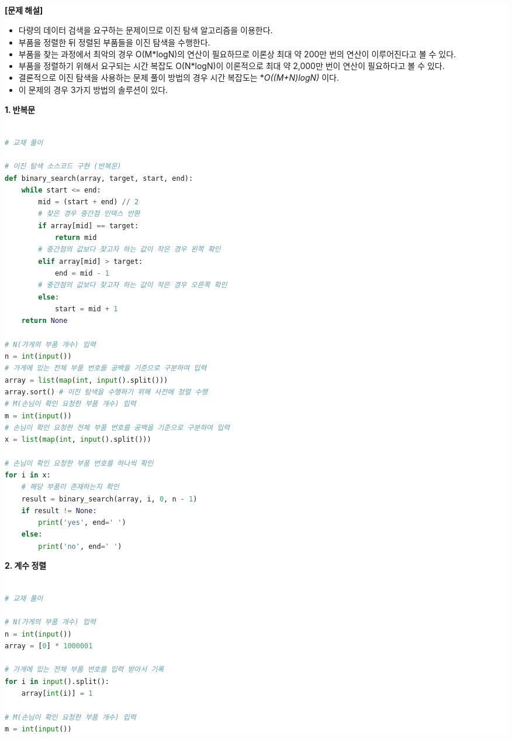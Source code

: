 **[문제 해설]**

* 다량의 데이터 검색을 요구하는 문제이므로 이진 탐색 알고리즘을 이용한다.
* 부품을 정렬한 뒤 정렬된 부품들을 이진 탐색을 수행한다.
* 부품을 찾는 과정에서 최악의 경우 O(M*logN)의 연산이 필요하므로 이론상 최대 약 200만 번의 연산이 이루어진다고 볼 수 있다.
* 부품을 정렬하기 위해서 요구되는 시간 복잡도 O(N*logN)이 이론적으로 최대 약 2,000만 번이 연산이 필요하다고 볼 수 있다.
* 결론적으로 이진 탐색을 사용하는 문제 풀이 방법의 경우 시간 복잡도는 **O((M+N)*logN)** 이다.
* 이 문제의 경우 3가지 방법의 솔루션이 있다.

**1. 반복문**
```python

# 교재 풀이

# 이진 탐색 소스코드 구현 (반복문)
def binary_search(array, target, start, end):
    while start <= end:
        mid = (start + end) // 2
        # 찾은 경우 중간점 인덱스 반환
        if array[mid] == target:
            return mid
        # 중간점의 값보다 찾고자 하는 값이 작은 경우 왼쪽 확인
        elif array[mid] > target:
            end = mid - 1
        # 중간점의 값보다 찾고자 하는 값이 작은 경우 오른쪽 확인
        else:
            start = mid + 1
    return None

# N(가게의 부품 개수) 입력
n = int(input())
# 가게에 있는 전체 부품 번호를 공백을 기준으로 구분하여 입력
array = list(map(int, input().split()))
array.sort() # 이진 탐색을 수행하기 위해 사전에 정렬 수행
# M(손님이 확인 요청한 부품 개수) 입력
m = int(input())
# 손님이 확인 요청한 전체 부품 번호를 공백을 기준으로 구분하여 입력
x = list(map(int, input().split()))

# 손님이 확인 요청한 부품 번호를 하나씩 확인
for i in x:
    # 해당 부품이 존재하는지 확인
    result = binary_search(array, i, 0, n - 1)
    if result != None:
        print('yes', end=' ')
    else:
        print('no', end=' ')

```
**2. 계수 정렬**

```python

# 교재 풀이

# N(가게의 부품 개수) 입력
n = int(input())
array = [0] * 1000001

# 가게에 있는 전체 부품 번호를 입력 받아서 기록
for i in input().split():
    array[int(i)] = 1

# M(손님이 확인 요청한 부품 개수) 입력
m = int(input())
```
